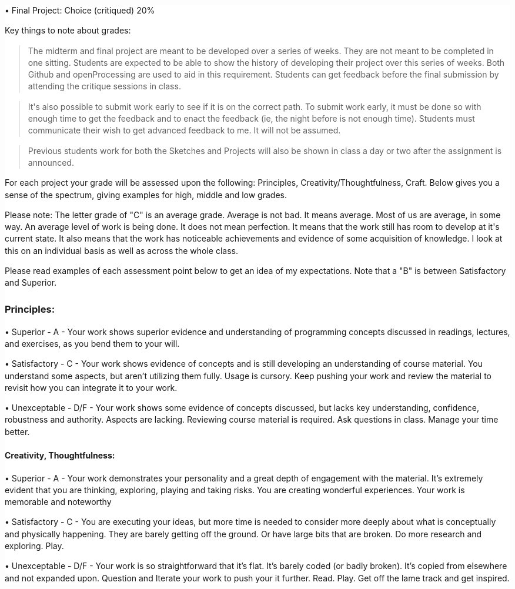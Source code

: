 • Final Project: Choice (critiqued)			20%

Key things to note about grades: 

 > The midterm and final project are meant to be developed over a series of weeks. They are not meant to be completed in one sitting. Students are expected to be able to show the history of developing their project over this series of weeks. Both Github and openProcessing are used to aid in this requirement. Students can get feedback before the final submission by attending the critique sessions in class. 

> It's also possible to submit work early to see if it is on the correct path. To submit work early, it must be done so with enough time to get the feedback and to enact the feedback (ie, the night before is not enough time). Students must communicate their wish to get advanced feedback to me. It will not be assumed.

> Previous students work for both the Sketches and Projects will also be shown in class a day or two after the assignment is announced.

For each project your grade will be assessed upon the following: Principles, Creativity/Thoughtfulness, Craft. Below gives you a sense of the spectrum, giving examples for high, middle and low grades.


Please note: 
The letter grade of "C" is an average grade. Average is not bad. It means average. Most of us are average, in some way. An average level of work is being done. It does not mean perfection. It means that the work still has room to develop at it's current state. It also means that the work has noticeable achievements and evidence of some acquisition of knowledge. I look at this on an individual basis as well as across the whole class. 

Please read examples of each assessment point below to get an idea of my expectations. Note that a "B" is between Satisfactory and Superior.

### Principles:

• Superior - A - Your work shows superior evidence and understanding of programming concepts discussed in readings, lectures, and exercises, as you bend them to your will.

• Satisfactory  - C - Your work shows evidence of concepts and is still developing an understanding of course material. You understand some aspects, but aren’t utilizing them fully. Usage is cursory. Keep pushing your work and review the material to revisit how you can integrate it to your work.

• Unexceptable - D/F - Your work shows some evidence of concepts discussed, but lacks key understanding, confidence, robustness and authority. Aspects are lacking. Reviewing course material is required. Ask questions in class. Manage your time better.


#### Creativity, Thoughtfulness:

• Superior - A - Your work demonstrates your personality and a great depth of engagement with the material. It’s extremely evident that you are thinking, exploring, playing and taking risks. You are creating wonderful experiences. Your work is memorable and noteworthy

• Satisfactory  - C - You are executing your ideas, but more time is needed to consider more deeply about what is conceptually and physically happening. They are barely getting off the ground. Or have large bits that are broken. Do more research and exploring. Play.

• Unexceptable - D/F - Your work is so straightforward that it’s flat. It’s barely coded (or badly broken). It’s copied from elsewhere and not expanded upon. Question and Iterate your work to push your it further. Read. Play. Get off the lame track and get inspired.
